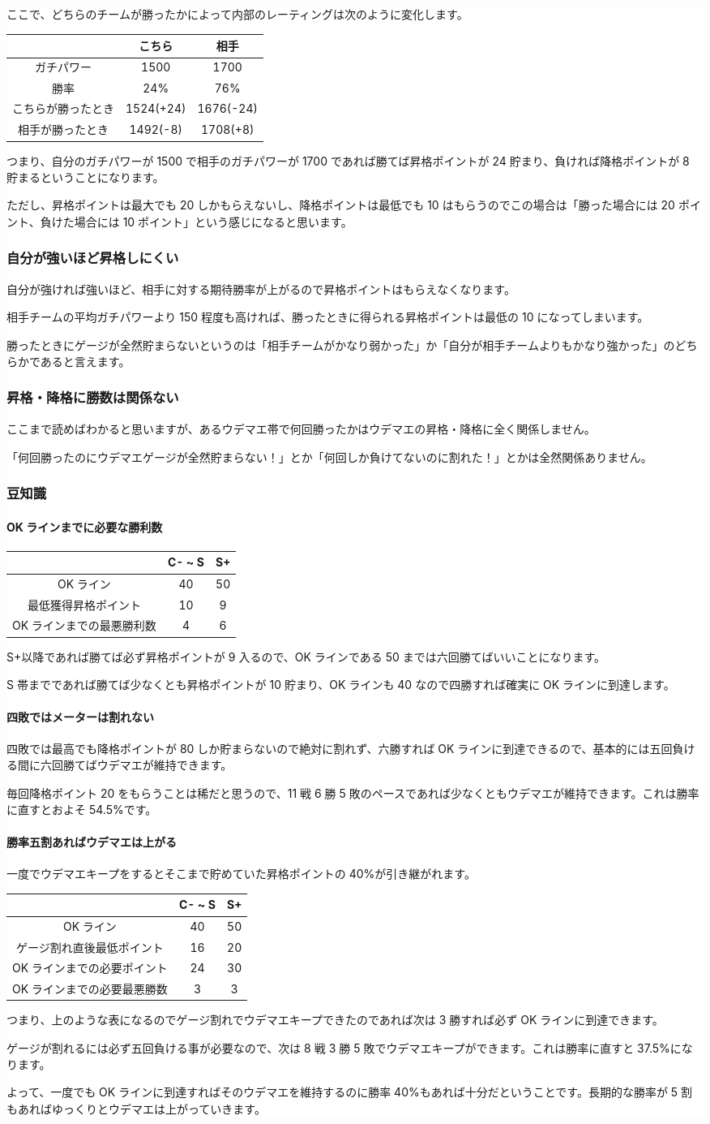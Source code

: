 ここで、どちらのチームが勝ったかによって内部のレーティングは次のように変化します。

|                    |  こちら   |   相手    |
| :----------------: | :-------: | :-------: |
|     ガチパワー     |   1500    |   1700    |
|        勝率        |    24%    |    76%    |
| こちらが勝ったとき | 1524(+24) | 1676(-24) |
|  相手が勝ったとき  | 1492(-8)  | 1708(+8)  |

つまり、自分のガチパワーが 1500 で相手のガチパワーが 1700 であれば勝てば昇格ポイントが 24 貯まり、負ければ降格ポイントが 8 貯まるということになります。

ただし、昇格ポイントは最大でも 20 しかもらえないし、降格ポイントは最低でも 10 はもらうのでこの場合は「勝った場合には 20 ポイント、負けた場合には 10 ポイント」という感じになると思います。

### 自分が強いほど昇格しにくい

自分が強ければ強いほど、相手に対する期待勝率が上がるので昇格ポイントはもらえなくなります。

相手チームの平均ガチパワーより 150 程度も高ければ、勝ったときに得られる昇格ポイントは最低の 10 になってしまいます。

勝ったときにゲージが全然貯まらないというのは「相手チームがかなり弱かった」か「自分が相手チームよりもかなり強かった」のどちらかであると言えます。

### 昇格・降格に勝数は関係ない

ここまで読めばわかると思いますが、あるウデマエ帯で何回勝ったかはウデマエの昇格・降格に全く関係しません。

「何回勝ったのにウデマエゲージが全然貯まらない！」とか「何回しか負けてないのに割れた！」とかは全然関係ありません。

### 豆知識

#### OK ラインまでに必要な勝利数

|                           | C- ~ S | S+  |
| :-----------------------: | :----: | :-: |
|         OK ライン         |   40   | 50  |
|   最低獲得昇格ポイント    |   10   |  9  |
| OK ラインまでの最悪勝利数 |   4    |  6  |

S+以降であれば勝てば必ず昇格ポイントが 9 入るので、OK ラインである 50 までは六回勝てばいいことになります。

S 帯までであれば勝てば少なくとも昇格ポイントが 10 貯まり、OK ラインも 40 なので四勝すれば確実に OK ラインに到達します。

#### 四敗ではメーターは割れない

四敗では最高でも降格ポイントが 80 しか貯まらないので絶対に割れず、六勝すれば OK ラインに到達できるので、基本的には五回負ける間に六回勝てばウデマエが維持できます。

毎回降格ポイント 20 をもらうことは稀だと思うので、11 戦 6 勝 5 敗のペースであれば少なくともウデマエが維持できます。これは勝率に直すとおよそ 54.5%です。

#### 勝率五割あればウデマエは上がる

一度でウデマエキープをするとそこまで貯めていた昇格ポイントの 40%が引き継がれます。

|                             | C- ~ S | S+  |
| :-------------------------: | :----: | :-: |
|          OK ライン          |   40   | 50  |
| ゲージ割れ直後最低ポイント  |   16   | 20  |
| OK ラインまでの必要ポイント |   24   | 30  |
| OK ラインまでの必要最悪勝数 |   3    |  3  |

つまり、上のような表になるのでゲージ割れでウデマエキープできたのであれば次は 3 勝すれば必ず OK ラインに到達できます。

ゲージが割れるには必ず五回負ける事が必要なので、次は 8 戦 3 勝 5 敗でウデマエキープができます。これは勝率に直すと 37.5%になります。

よって、一度でも OK ラインに到達すればそのウデマエを維持するのに勝率 40%もあれば十分だということです。長期的な勝率が 5 割もあればゆっくりとウデマエは上がっていきます。
